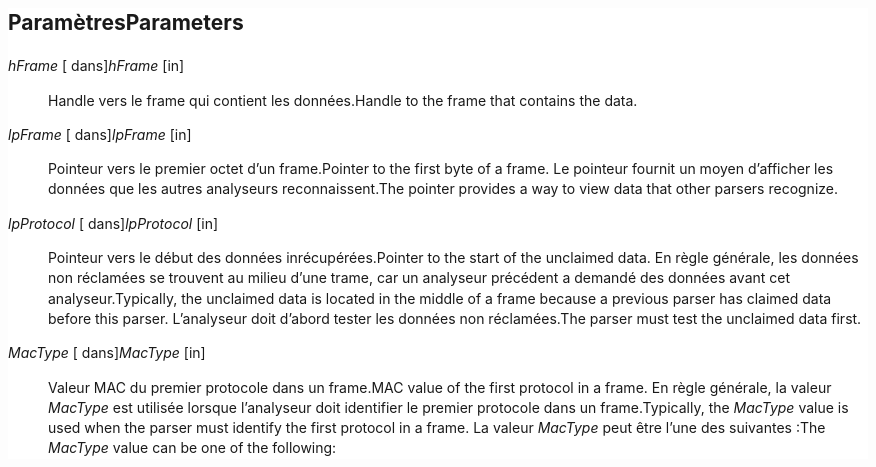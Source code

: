 

## <a name="parameters"></a><span data-ttu-id="e59ba-108">Paramètres</span><span class="sxs-lookup"><span data-stu-id="e59ba-108">Parameters</span></span>

<dl> <dt>

<span data-ttu-id="e59ba-109">*hFrame* \[ dans\]</span><span class="sxs-lookup"><span data-stu-id="e59ba-109">*hFrame* \[in\]</span></span>
</dt> <dd>

<span data-ttu-id="e59ba-110">Handle vers le frame qui contient les données.</span><span class="sxs-lookup"><span data-stu-id="e59ba-110">Handle to the frame that contains the data.</span></span>

</dd> <dt>

<span data-ttu-id="e59ba-111">*lpFrame* \[ dans\]</span><span class="sxs-lookup"><span data-stu-id="e59ba-111">*lpFrame* \[in\]</span></span>
</dt> <dd>

<span data-ttu-id="e59ba-112">Pointeur vers le premier octet d’un frame.</span><span class="sxs-lookup"><span data-stu-id="e59ba-112">Pointer to the first byte of a frame.</span></span> <span data-ttu-id="e59ba-113">Le pointeur fournit un moyen d’afficher les données que les autres analyseurs reconnaissent.</span><span class="sxs-lookup"><span data-stu-id="e59ba-113">The pointer provides a way to view data that other parsers recognize.</span></span>

</dd> <dt>

<span data-ttu-id="e59ba-114">*lpProtocol* \[ dans\]</span><span class="sxs-lookup"><span data-stu-id="e59ba-114">*lpProtocol* \[in\]</span></span>
</dt> <dd>

<span data-ttu-id="e59ba-115">Pointeur vers le début des données inrécupérées.</span><span class="sxs-lookup"><span data-stu-id="e59ba-115">Pointer to the start of the unclaimed data.</span></span> <span data-ttu-id="e59ba-116">En règle générale, les données non réclamées se trouvent au milieu d’une trame, car un analyseur précédent a demandé des données avant cet analyseur.</span><span class="sxs-lookup"><span data-stu-id="e59ba-116">Typically, the unclaimed data is located in the middle of a frame because a previous parser has claimed data before this parser.</span></span> <span data-ttu-id="e59ba-117">L’analyseur doit d’abord tester les données non réclamées.</span><span class="sxs-lookup"><span data-stu-id="e59ba-117">The parser must test the unclaimed data first.</span></span>

</dd> <dt>

<span data-ttu-id="e59ba-118">*MacType* \[ dans\]</span><span class="sxs-lookup"><span data-stu-id="e59ba-118">*MacType* \[in\]</span></span>
</dt> <dd>

<span data-ttu-id="e59ba-119">Valeur MAC du premier protocole dans un frame.</span><span class="sxs-lookup"><span data-stu-id="e59ba-119">MAC value of the first protocol in a frame.</span></span> <span data-ttu-id="e59ba-120">En règle générale, la valeur *MacType* est utilisée lorsque l’analyseur doit identifier le premier protocole dans un frame.</span><span class="sxs-lookup"><span data-stu-id="e59ba-120">Typically, the *MacType* value is used when the parser must identify the first protocol in a frame.</span></span> <span data-ttu-id="e59ba-121">La valeur *MacType* peut être l’une des suivantes :</span><span class="sxs-lookup"><span data-stu-id="e59ba-121">The *MacType* value can be one of the following:</span></span>
